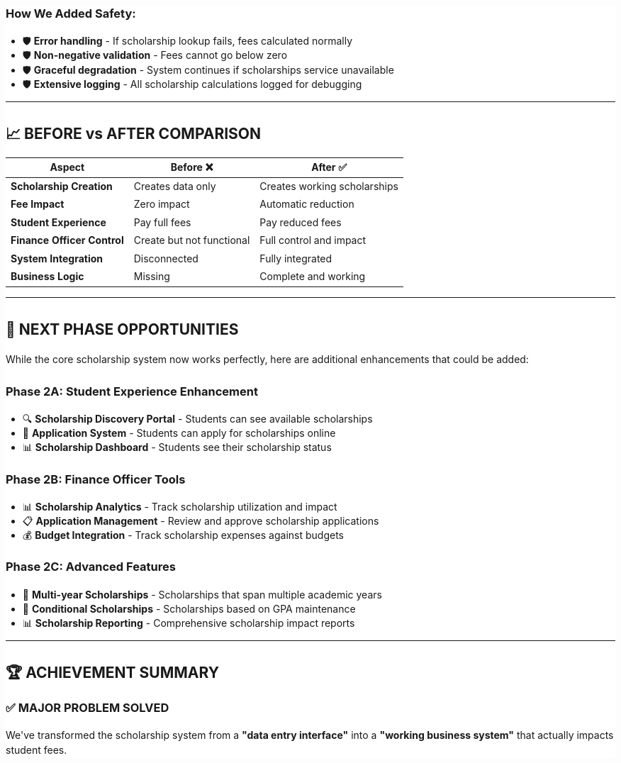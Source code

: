 ### **How We Added Safety**:
- 🛡️ **Error handling** - If scholarship lookup fails, fees calculated normally
- 🛡️ **Non-negative validation** - Fees cannot go below zero
- 🛡️ **Graceful degradation** - System continues if scholarships service unavailable
- 🛡️ **Extensive logging** - All scholarship calculations logged for debugging

---

## 📈 **BEFORE vs AFTER COMPARISON**

| Aspect | Before ❌ | After ✅ |
|--------|-----------|----------|
| **Scholarship Creation** | Creates data only | Creates working scholarships |
| **Fee Impact** | Zero impact | Automatic reduction |
| **Student Experience** | Pay full fees | Pay reduced fees |
| **Finance Officer Control** | Create but not functional | Full control and impact |
| **System Integration** | Disconnected | Fully integrated |
| **Business Logic** | Missing | Complete and working |

---

## 🎯 **NEXT PHASE OPPORTUNITIES**

While the core scholarship system now works perfectly, here are additional enhancements that could be added:

### **Phase 2A: Student Experience Enhancement**
- 🔍 **Scholarship Discovery Portal** - Students can see available scholarships
- 📝 **Application System** - Students can apply for scholarships online
- 📊 **Scholarship Dashboard** - Students see their scholarship status

### **Phase 2B: Finance Officer Tools**
- 📊 **Scholarship Analytics** - Track scholarship utilization and impact
- 📋 **Application Management** - Review and approve scholarship applications
- 💰 **Budget Integration** - Track scholarship expenses against budgets

### **Phase 2C: Advanced Features**
- 📅 **Multi-year Scholarships** - Scholarships that span multiple academic years
- 🎯 **Conditional Scholarships** - Scholarships based on GPA maintenance
- 📊 **Scholarship Reporting** - Comprehensive scholarship impact reports

---

## 🏆 **ACHIEVEMENT SUMMARY**

### **✅ MAJOR PROBLEM SOLVED**
We've transformed the scholarship system from a **"data entry interface"** into a **"working business system"** that actually impacts student fees.
